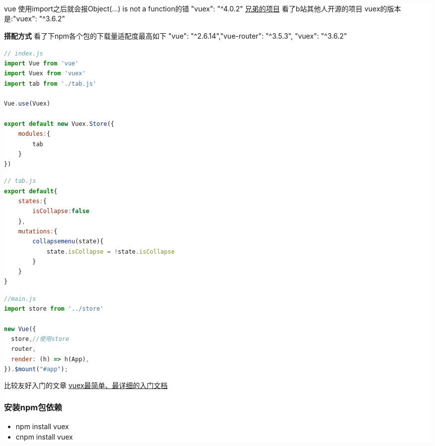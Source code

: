 
 vue 使用import之后就会报Object(...) is not a function的错
 "vuex": "^4.0.2"
 [兄弟的项目](https://github.com/buxianshan/vue-management-demo/blob/master/package.json)
 看了b站其他人开源的项目 vuex的版本是:"vuex": "^3.6.2"

  **搭配方式**
  看了下npm各个包的下载量适配度最高如下
  "vue": "^2.6.14","vue-router": "^3.5.3", "vuex": "^3.6.2"

```js
// index.js
import Vue from 'vue'
import Vuex from 'vuex'
import tab from './tab.js'

Vue.use(Vuex)

export default new Vuex.Store({
    modules:{
        tab
    }
})
```

```js
// tab.js
export default{
    states:{
        isCollapse:false
    },
    mutations:{
        collapsemenu(state){
            state.isCollapse = !state.isCollapse
        }
    }
}
```

```js
//main.js
import store from '../store'

new Vue({
  store,//使用store
  router,
  render: (h) => h(App),
}).$mount("#app");
```


比较友好入门的文章
[vuex最简单、最详细的入门文档](https://blog.csdn.net/zwhfyy/article/details/123416249)

### 安装npm包依赖
  * npm install vuex 
  * cnpm install vuex 
